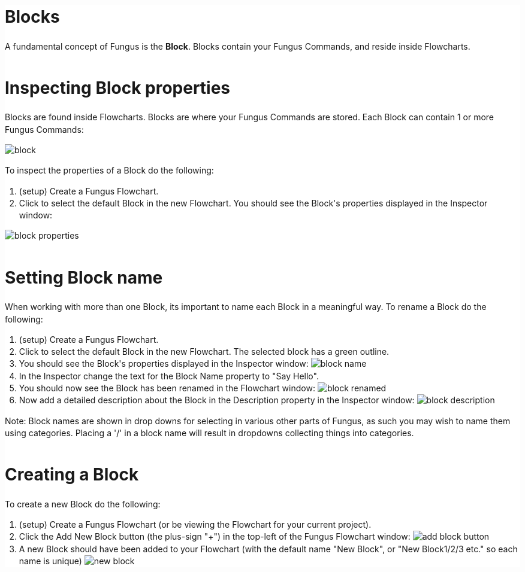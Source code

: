 # Blocks

A fundamental concept of Fungus is the **Block**. Blocks contain your Fungus Commands, and reside inside Flowcharts.


# Inspecting Block properties

Blocks are found inside Flowcharts. Blocks are where your Fungus Commands are stored. Each Block can contain 1 or more Fungus Commands:

![block]

To inspect the properties of a Block do the following:

1. (setup) Create a Fungus Flowchart.
2. Click to select the default Block in the new Flowchart. You should see the Block's properties displayed in the Inspector window:

![block properties]


# Setting Block name

When working with more than one Block, its important to name each Block in a meaningful way. To rename a Block do the following:

1. (setup) Create a Fungus Flowchart.
2. Click to select the default Block in the new Flowchart. The selected block has a green outline.
3. You should see the Block's properties displayed in the Inspector window:
![block name]
4. In the Inspector change the text for the Block Name property to "Say Hello".
5. You should now see the Block has been renamed in the Flowchart window:
![block renamed]
6. Now add a detailed description about the Block in the Description property in the Inspector window:
![block description]

Note: Block names are shown in drop downs for selecting in various other parts of Fungus, as such you may wish to name them using categories. Placing a '/' in a block name will result in dropdowns collecting things into categories.


# Creating a Block

To create a new Block do the following:

1. (setup) Create a Fungus Flowchart (or be viewing the Flowchart for your current project).
2. Click the Add New Block button (the plus-sign "+") in the top-left of the Fungus Flowchart window:
![add block button]
3. A new Block should have been added to your Flowchart (with the default name "New Block", or "New Block1/2/3 etc." so each name is unique)
![new block]


[block]: https://github.com/snozbot/fungus/raw/master/Docs/resources/blocks/005_blocks/1_block.png "block"
[block properties]: https://github.com/snozbot/fungus/raw/master/Docs/resources/blocks/005_blocks/2_properties.png "block properties"
[block name]: https://github.com/snozbot/fungus/raw/master/Docs/resources/blocks/011_block_name/2_inspect_block.png "block name"
[block renamed]: https://github.com/snozbot/fungus/raw/master/Docs/resources/blocks/011_block_name/3_rename.png "block renamed"
[block renamed]: https://github.com/snozbot/fungus/raw/master/Docs/resources/blocks/011_block_name/3_rename.png "block renamed"
[block description]: https://github.com/snozbot/fungus/raw/master/Docs/resources/blocks/011_block_name/4_description.png "block description"
[add block button]: https://github.com/snozbot/fungus/raw/master/Docs/resources/blocks/006_block_create/1_add_block_button.png "add block button"
[new block]: https://github.com/snozbot/fungus/raw/master/Docs/resources/blocks/006_block_create/2_new_block_created.png "new block"
[delete block]: https://github.com/snozbot/fungus/raw/master/Docs/resources/blocks/007_block_delete/1_delete_menu.png "delete block"
[deleted block]: https://github.com/snozbot/fungus/raw/master/Docs/resources/blocks/007_block_delete/2_block_deleted.png "deleted block"
[duplicate block]: https://github.com/snozbot/fungus/raw/master/Docs/resources/blocks/009_block_duplicate/1_duplicate_menu.png "duplicate block"
[duplicated block]: https://github.com/snozbot/fungus/raw/master/Docs/resources/blocks/009_block_duplicate/2_duplicate_created.png "duplicated block"
[move block]: https://github.com/snozbot/fungus/raw/master/Docs/resources/blocks/010_block_move/1_move1.png "move block"
[release block]: https://github.com/snozbot/fungus/raw/master/Docs/resources/blocks/010_block_move/2_move2.png "release block"
[animated move block]: https://github.com/snozbot/fungus/raw/master/Docs/resources/blocks/010_block_move/animated_block_move.gif "animated move block"
[event block]: https://github.com/snozbot/fungus/raw/master/Docs/resources/blocks/001_3_block_types/1_event_block.png "event block"
[branching block]: https://github.com/snozbot/fungus/raw/master/Docs/resources/blocks/001_3_block_types/2_branching_block.png "branching block"
[standard block]: https://github.com/snozbot/fungus/raw/master/Docs/resources/blocks/001_3_block_types/3_standard_block.png "standard block"
[block start]: https://github.com/snozbot/fungus/raw/master/Docs/resources/blocks/002_call_other_blocks/1_start.png "block start"
[block 2]: https://github.com/snozbot/fungus/raw/master/Docs/resources/blocks/002_call_other_blocks/2_block2.png "block 2"
[flow call]: https://github.com/snozbot/fungus/raw/master/Docs/resources/blocks/002_call_other_blocks/3_menu_call.png "flow call"
[call block menu]: https://github.com/snozbot/fungus/raw/master/Docs/resources/blocks/002_call_other_blocks/4_call_block.png "call block menu"
[arrow between blocks]: https://github.com/snozbot/fungus/raw/master/Docs/resources/blocks/002_call_other_blocks/5_arrow.png "arrow between blocks"
[maths say command]: https://github.com/snozbot/fungus/raw/master/Docs/resources/blocks/004_menu_maths/2_edited_say.png "maths say command"
[correct block]: https://github.com/snozbot/fungus/raw/master/Docs/resources/blocks/004_menu_maths/1_correct_block.png "correct block"
[add menu command]: https://github.com/snozbot/fungus/raw/master/Docs/resources/blocks/004_menu_maths/6_add_menu.png "add menu command"
[menu command]: https://github.com/snozbot/fungus/raw/master/Docs/resources/blocks/004_menu_maths/4_menu_correct.png "menu command"
[flow between blocks in Flowchart]: https://github.com/snozbot/fungus/raw/master/Docs/resources/blocks/004_menu_maths/5_connected_blocks.png "flow between blocks in Flowchart"
[block for wrong answer]: https://github.com/snozbot/fungus/raw/master/Docs/resources/blocks/004_menu_maths/7_wrong_block.png "block for wrong answer"
[block connected to 2 others]: https://github.com/snozbot/fungus/raw/master/Docs/resources/blocks/004_menu_maths/8_three_block_menu.png "block connected to 2 others"
[menu running]: https://github.com/snozbot/fungus/raw/master/Docs/resources/blocks/004_menu_maths/9_menu_running.png "menu running"
[correct screen]: https://github.com/snozbot/fungus/raw/master/Docs/resources/blocks/004_menu_maths/10_correct.png "correct screen"
[wrong screen]: https://github.com/snozbot/fungus/raw/master/Docs/resources/blocks/004_menu_maths/11_wrong.png "wrong screen"
[green arrow highlight]: https://github.com/snozbot/fungus/raw/master/Docs/resources/blocks/003_highlight_green_arrow/5_arrow.png "green arrow highlight"
[event block]: https://github.com/snozbot/fungus/raw/master/Docs/resources/blocks/001_3_block_types/1_event_block.png "event block"
[define event]: https://github.com/snozbot/fungus/raw/master/Docs/resources/blocks/012_define_event/1_define_event.png "define event"